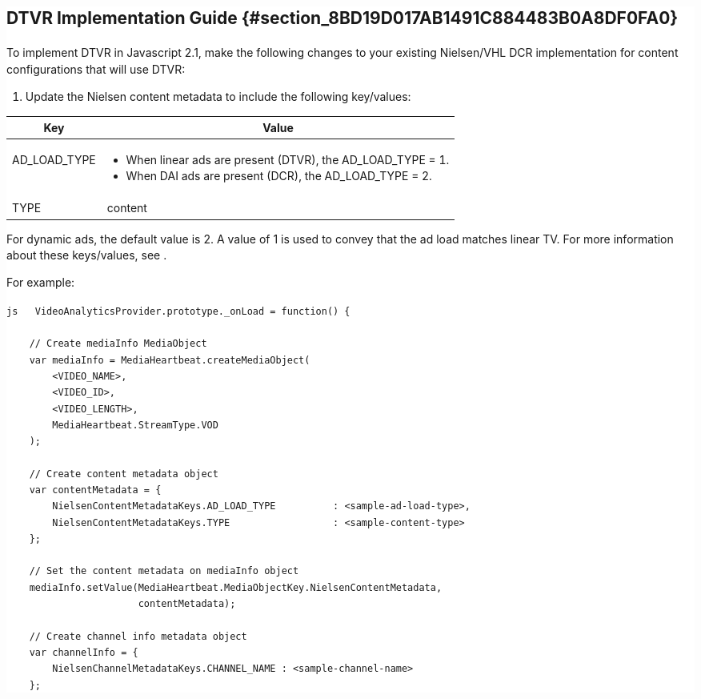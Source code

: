 


## DTVR Implementation Guide {#section_8BD19D017AB1491C884483B0A8DF0FA0}

To implement DTVR in Javascript 2.1, make the following changes to your existing Nielsen/VHL DCR implementation for content configurations that will use DTVR: 


1. Update the Nielsen content metadata to include the following key/values: 

<table id="table_FDBC2B510B534102B77DEFE2859F79B5"> 
 <thead> 
  <tr> 
   <th colname="col1" class="entry"> Key </th> 
   <th colname="col2" class="entry"> Value </th> 
  </tr> 
 </thead>
 <tbody> 
  <tr> 
   <td colname="col1"> <p> <span class="codeph"> AD_LOAD_TYPE </span> </p> </td> 
   <td colname="col2"> <p> 
     <ul id="ul_E88C044C921B416DBCBB34DF29FC103D"> 
      <li id="li_C97E7E25532E40D48B109E61B09F1C67">When linear ads are present (DTVR), the <span class="codeph"> AD_LOAD_TYPE </span> = 1. </li> 
      <li id="li_DC9FC0FC4F0B402884D2944886E3CF38">When DAI ads are present (DCR), the <span class="codeph"> AD_LOAD_TYPE </span> = 2. </li> 
     </ul> </p> </td> 
  </tr> 
  <tr> 
   <td colname="col1"> <span class="codeph"> TYPE </span> </td> 
   <td colname="col2"> <span class="codeph"> content </span> </td> 
  </tr> 
 </tbody> 
</table>

   For dynamic ads, the default value is 2. A value of 1 is used to convey that the ad load matches linear TV. For more information about these keys/values, see [](../../../c_digital_content_ratings/c_dcr_implementation/c_dcr_dtvr.md). 

   For example: 
   ```
   js   VideoAnalyticsProvider.prototype._onLoad = function() { 
    
       // Create mediaInfo MediaObject 
       var mediaInfo = MediaHeartbeat.createMediaObject( 
           <VIDEO_NAME>, 
           <VIDEO_ID>, 
           <VIDEO_LENGTH>, 
           MediaHeartbeat.StreamType.VOD 
       ); 
    
       // Create content metadata object 
       var contentMetadata = { 
           NielsenContentMetadataKeys.AD_LOAD_TYPE          : <sample-ad-load-type>, 
           NielsenContentMetadataKeys.TYPE                  : <sample-content-type> 
       }; 
    
       // Set the content metadata on mediaInfo object 
       mediaInfo.setValue(MediaHeartbeat.MediaObjectKey.NielsenContentMetadata,  
                          contentMetadata); 
    
       // Create channel info metadata object 
       var channelInfo = { 
           NielsenChannelMetadataKeys.CHANNEL_NAME : <sample-channel-name> 
       }; 
   ```